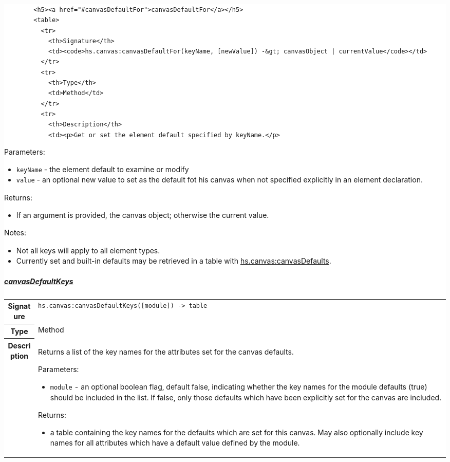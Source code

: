             <h5><a href="#canvasDefaultFor">canvasDefaultFor</a></h5>
            <table>
              <tr>
                <th>Signature</th>
                <td><code>hs.canvas:canvasDefaultFor(keyName, [newValue]) -&gt; canvasObject | currentValue</code></td>
              </tr>
              <tr>
                <th>Type</th>
                <td>Method</td>
              </tr>
              <tr>
                <th>Description</th>
                <td><p>Get or set the element default specified by keyName.</p>
<p>Parameters:</p>
<ul>
<li><code>keyName</code> - the element default to examine or modify</li>
<li><code>value</code>   - an optional new value to set as the default fot his canvas when not specified explicitly in an element declaration.</li>
</ul>
<p>Returns:</p>
<ul>
<li>If an argument is provided, the canvas object; otherwise the current value.</li>
</ul>
<p>Notes:</p>
<ul>
<li>Not all keys will apply to all element types.</li>
<li>Currently set and built-in defaults may be retrieved in a table with <a href="#canvasDefaults">hs.canvas:canvasDefaults</a>.</li>
</ul>
</td>
              </tr>
            </table>
          </section>
          <section id="canvasDefaultKeys">
            <a name="//apple_ref/cpp/Method/canvasDefaultKeys" class="dashAnchor"></a>
            <h5><a href="#canvasDefaultKeys">canvasDefaultKeys</a></h5>
            <table>
              <tr>
                <th>Signature</th>
                <td><code>hs.canvas:canvasDefaultKeys([module]) -&gt; table</code></td>
              </tr>
              <tr>
                <th>Type</th>
                <td>Method</td>
              </tr>
              <tr>
                <th>Description</th>
                <td><p>Returns a list of the key names for the attributes set for the canvas defaults.</p>
<p>Parameters:</p>
<ul>
<li><code>module</code> - an optional boolean flag, default false, indicating whether the key names for the module defaults (true) should be included in the list.  If false, only those defaults which have been explicitly set for the canvas are included.</li>
</ul>
<p>Returns:</p>
<ul>
<li>a table containing the key names for the defaults which are set for this canvas. May also optionally include key names for all attributes which have a default value defined by the module.</li>
</ul>
</td>
              </tr>
            </table>
          </section>